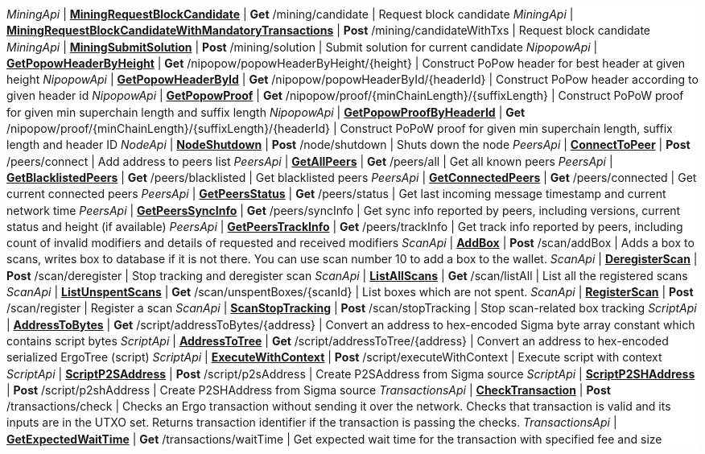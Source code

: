 *MiningApi* | [**MiningRequestBlockCandidate**](docs/MiningApi.md#miningrequestblockcandidate) | **Get** /mining/candidate | Request block candidate
*MiningApi* | [**MiningRequestBlockCandidateWithMandatoryTransactions**](docs/MiningApi.md#miningrequestblockcandidatewithmandatorytransactions) | **Post** /mining/candidateWithTxs | Request block candidate
*MiningApi* | [**MiningSubmitSolution**](docs/MiningApi.md#miningsubmitsolution) | **Post** /mining/solution | Submit solution for current candidate
*NipopowApi* | [**GetPopowHeaderByHeight**](docs/NipopowApi.md#getpopowheaderbyheight) | **Get** /nipopow/popowHeaderByHeight/{height} | Construct PoPow header for best header at given height
*NipopowApi* | [**GetPopowHeaderById**](docs/NipopowApi.md#getpopowheaderbyid) | **Get** /nipopow/popowHeaderById/{headerId} | Construct PoPow header according to given header id
*NipopowApi* | [**GetPopowProof**](docs/NipopowApi.md#getpopowproof) | **Get** /nipopow/proof/{minChainLength}/{suffixLength} | Construct PoPoW proof for given min superchain length and suffix length
*NipopowApi* | [**GetPopowProofByHeaderId**](docs/NipopowApi.md#getpopowproofbyheaderid) | **Get** /nipopow/proof/{minChainLength}/{suffixLength}/{headerId} | Construct PoPoW proof for given min superchain length, suffix length and header ID
*NodeApi* | [**NodeShutdown**](docs/NodeApi.md#nodeshutdown) | **Post** /node/shutdown | Shuts down the node
*PeersApi* | [**ConnectToPeer**](docs/PeersApi.md#connecttopeer) | **Post** /peers/connect | Add address to peers list
*PeersApi* | [**GetAllPeers**](docs/PeersApi.md#getallpeers) | **Get** /peers/all | Get all known peers
*PeersApi* | [**GetBlacklistedPeers**](docs/PeersApi.md#getblacklistedpeers) | **Get** /peers/blacklisted | Get blacklisted peers
*PeersApi* | [**GetConnectedPeers**](docs/PeersApi.md#getconnectedpeers) | **Get** /peers/connected | Get current connected peers
*PeersApi* | [**GetPeersStatus**](docs/PeersApi.md#getpeersstatus) | **Get** /peers/status | Get last incoming message timestamp and current network time
*PeersApi* | [**GetPeersSyncInfo**](docs/PeersApi.md#getpeerssyncinfo) | **Get** /peers/syncInfo | Get sync info reported by peers, including versions, current status and height (if available)
*PeersApi* | [**GetPeersTrackInfo**](docs/PeersApi.md#getpeerstrackinfo) | **Get** /peers/trackInfo | Get track info reported by peers, including count of invalid modifiers and details of requested and received modifiers
*ScanApi* | [**AddBox**](docs/ScanApi.md#addbox) | **Post** /scan/addBox | Adds a box to scans, writes box to database if it is not there. You can use scan number 10 to add a box to the wallet.
*ScanApi* | [**DeregisterScan**](docs/ScanApi.md#deregisterscan) | **Post** /scan/deregister | Stop tracking and deregister scan
*ScanApi* | [**ListAllScans**](docs/ScanApi.md#listallscans) | **Get** /scan/listAll | List all the registered scans
*ScanApi* | [**ListUnspentScans**](docs/ScanApi.md#listunspentscans) | **Get** /scan/unspentBoxes/{scanId} | List boxes which are not spent.
*ScanApi* | [**RegisterScan**](docs/ScanApi.md#registerscan) | **Post** /scan/register | Register a scan
*ScanApi* | [**ScanStopTracking**](docs/ScanApi.md#scanstoptracking) | **Post** /scan/stopTracking | Stop scan-related box tracking
*ScriptApi* | [**AddressToBytes**](docs/ScriptApi.md#addresstobytes) | **Get** /script/addressToBytes/{address} | Convert an address to hex-encoded Sigma byte array constant which contains script bytes
*ScriptApi* | [**AddressToTree**](docs/ScriptApi.md#addresstotree) | **Get** /script/addressToTree/{address} | Convert an address to hex-encoded serialized ErgoTree (script)
*ScriptApi* | [**ExecuteWithContext**](docs/ScriptApi.md#executewithcontext) | **Post** /script/executeWithContext | Execute script with context
*ScriptApi* | [**ScriptP2SAddress**](docs/ScriptApi.md#scriptp2saddress) | **Post** /script/p2sAddress | Create P2SAddress from Sigma source
*ScriptApi* | [**ScriptP2SHAddress**](docs/ScriptApi.md#scriptp2shaddress) | **Post** /script/p2shAddress | Create P2SHAddress from Sigma source
*TransactionsApi* | [**CheckTransaction**](docs/TransactionsApi.md#checktransaction) | **Post** /transactions/check | Checks an Ergo transaction without sending it over the network. Checks that transaction is valid and its inputs are in the UTXO set. Returns transaction identifier if the transaction is passing the checks.
*TransactionsApi* | [**GetExpectedWaitTime**](docs/TransactionsApi.md#getexpectedwaittime) | **Get** /transactions/waitTime | Get expected wait time for the transaction with specified fee and size